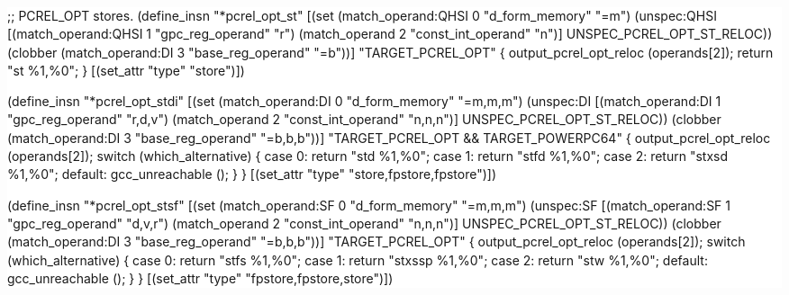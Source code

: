;; PCREL_OPT stores.
(define_insn "*pcrel_opt_st<mode>"
  [(set (match_operand:QHSI 0 "d_form_memory" "=m")
	(unspec:QHSI [(match_operand:QHSI 1 "gpc_reg_operand" "r")
		      (match_operand 2 "const_int_operand" "n")]
		     UNSPEC_PCREL_OPT_ST_RELOC))
   (clobber (match_operand:DI 3 "base_reg_operand" "=b"))]
  "TARGET_PCREL_OPT"
{
  output_pcrel_opt_reloc (operands[2]);
  return "st<wd> %1,%0";
}
  [(set_attr "type" "store")])

(define_insn "*pcrel_opt_stdi"
  [(set (match_operand:DI 0 "d_form_memory" "=m,m,m")
	(unspec:DI [(match_operand:DI 1 "gpc_reg_operand" "r,d,v")
		    (match_operand 2 "const_int_operand" "n,n,n")]
		   UNSPEC_PCREL_OPT_ST_RELOC))
   (clobber (match_operand:DI 3 "base_reg_operand" "=b,b,b"))]
  "TARGET_PCREL_OPT && TARGET_POWERPC64"
{
  output_pcrel_opt_reloc (operands[2]);
  switch (which_alternative)
    {
    case 0:
      return "std %1,%0";
    case 1:
      return "stfd %1,%0";
    case 2:
      return "stxsd %1,%0";
    default:
      gcc_unreachable ();
    }
}
  [(set_attr "type" "store,fpstore,fpstore")])

(define_insn "*pcrel_opt_stsf"
  [(set (match_operand:SF 0 "d_form_memory" "=m,m,m")
	(unspec:SF [(match_operand:SF 1 "gpc_reg_operand" "d,v,r")
		    (match_operand 2 "const_int_operand" "n,n,n")]
		   UNSPEC_PCREL_OPT_ST_RELOC))
   (clobber (match_operand:DI 3 "base_reg_operand" "=b,b,b"))]
  "TARGET_PCREL_OPT"
{
  output_pcrel_opt_reloc (operands[2]);
  switch (which_alternative)
    {
    case 0:
      return "stfs %1,%0";
    case 1:
      return "stxssp %1,%0";
    case 2:
      return "stw %1,%0";
    default:
      gcc_unreachable ();
    }
}
  [(set_attr "type" "fpstore,fpstore,store")])
